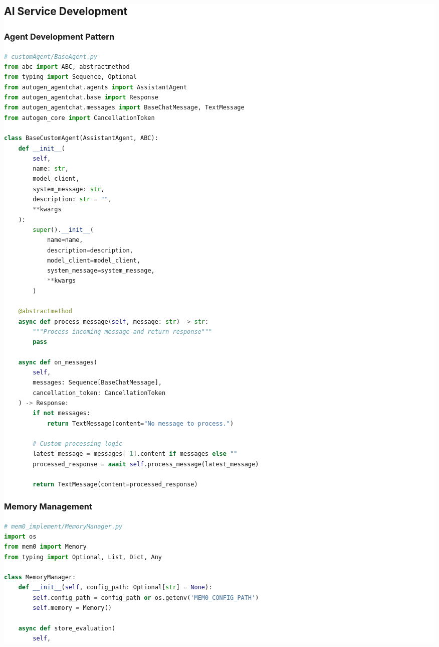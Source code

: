## AI Service Development

### Agent Development Pattern
```python
# customAgent/BaseAgent.py
from abc import ABC, abstractmethod
from typing import Sequence, Optional
from autogen_agentchat.agents import AssistantAgent
from autogen_agentchat.base import Response
from autogen_agentchat.messages import BaseChatMessage, TextMessage
from autogen_core import CancellationToken

class BaseCustomAgent(AssistantAgent, ABC):
    def __init__(
        self,
        name: str,
        model_client,
        system_message: str,
        description: str = "",
        **kwargs
    ):
        super().__init__(
            name=name,
            description=description,
            model_client=model_client,
            system_message=system_message,
            **kwargs
        )
    
    @abstractmethod
    async def process_message(self, message: str) -> str:
        """Process incoming message and return response"""
        pass
    
    async def on_messages(
        self, 
        messages: Sequence[BaseChatMessage], 
        cancellation_token: CancellationToken
    ) -> Response:
        if not messages:
            return TextMessage(content="No message to process.")
        
        # Custom processing logic
        latest_message = messages[-1].content if messages else ""
        processed_response = await self.process_message(latest_message)
        
        return TextMessage(content=processed_response)
```

### Memory Management
```python
# mem0_implement/MemoryManager.py
import os
from mem0 import Memory
from typing import Optional, List, Dict, Any

class MemoryManager:
    def __init__(self, config_path: Optional[str] = None):
        self.config_path = config_path or os.getenv('MEM0_CONFIG_PATH')
        self.memory = Memory()
    
    async def store_evaluation(
        self,
```